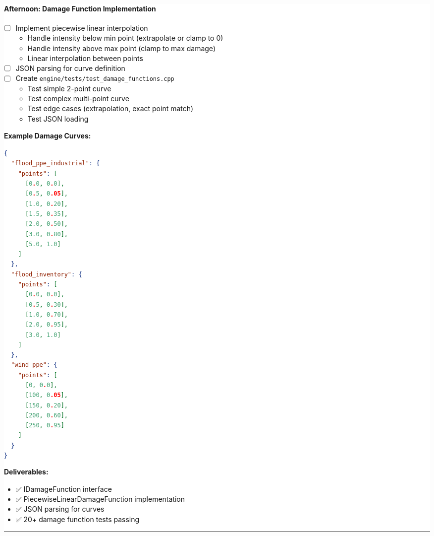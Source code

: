 #### Afternoon: Damage Function Implementation
- [ ] Implement piecewise linear interpolation
  - Handle intensity below min point (extrapolate or clamp to 0)
  - Handle intensity above max point (clamp to max damage)
  - Linear interpolation between points
- [ ] JSON parsing for curve definition
- [ ] Create `engine/tests/test_damage_functions.cpp`
  - Test simple 2-point curve
  - Test complex multi-point curve
  - Test edge cases (extrapolation, exact point match)
  - Test JSON loading

**Example Damage Curves:**
```json
{
  "flood_ppe_industrial": {
    "points": [
      [0.0, 0.0],
      [0.5, 0.05],
      [1.0, 0.20],
      [1.5, 0.35],
      [2.0, 0.50],
      [3.0, 0.80],
      [5.0, 1.0]
    ]
  },
  "flood_inventory": {
    "points": [
      [0.0, 0.0],
      [0.5, 0.30],
      [1.0, 0.70],
      [2.0, 0.95],
      [3.0, 1.0]
    ]
  },
  "wind_ppe": {
    "points": [
      [0, 0.0],
      [100, 0.05],
      [150, 0.20],
      [200, 0.60],
      [250, 0.95]
    ]
  }
}
```

**Deliverables:**
- ✅ IDamageFunction interface
- ✅ PiecewiseLinearDamageFunction implementation
- ✅ JSON parsing for curves
- ✅ 20+ damage function tests passing

---